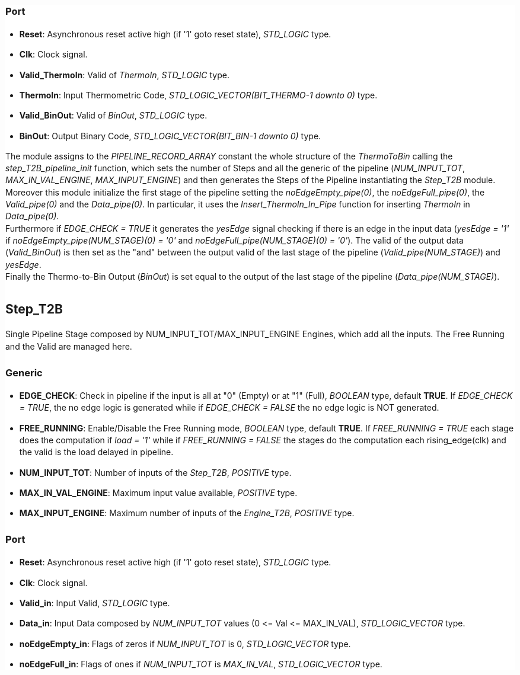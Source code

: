 ### Port

  - **Reset**:  Asynchronous reset active high (if '1' goto reset state), *STD_LOGIC* type.

  - **Clk**: Clock signal.

  - **Valid_ThermoIn**: Valid of *ThermoIn*, *STD_LOGIC* type.
  - **ThermoIn**: Input Thermometric Code, *STD_LOGIC_VECTOR(BIT_THERMO-1 downto 0)* type.

  - **Valid_BinOut**: Valid of *BinOut*, *STD_LOGIC* type.
  - **BinOut**: Output Binary Code, *STD_LOGIC_VECTOR(BIT_BIN-1 downto 0)* type.

The module assigns to the *PIPELINE_RECORD_ARRAY* constant the whole structure of the *ThermoToBin* calling the *step_T2B_pipeline_init* function, which sets the number of Steps and all the generic of the pipeline (*NUM_INPUT_TOT*, *MAX_IN_VAL_ENGINE*, *MAX_INPUT_ENGINE*) and then generates the Steps of the Pipeline instantiating the *Step_T2B* module.  
Moreover this module initialize the first stage of the pipeline setting the *noEdgeEmpty_pipe(0)*, the *noEdgeFull_pipe(0)*, the *Valid_pipe(0)* and the *Data_pipe(0)*.
In particular, it uses the *Insert_ThermoIn_In_Pipe* function for inserting *ThermoIn* in *Data_pipe(0)*.  
Furthermore if *EDGE_CHECK = TRUE* it generates the *yesEdge* signal checking if there is an edge in the input data (*yesEdge = '1'* if *noEdgeEmpty_pipe(NUM_STAGE)(0) = '0'* and *noEdgeFull_pipe(NUM_STAGE)(0) = '0'*). The valid of the output data (*Valid_BinOut*) is then set as the "and" between the output valid of the last stage of the pipeline (*Valid_pipe(NUM_STAGE)*) and *yesEdge*.  
Finally the Thermo-to-Bin Output (*BinOut*) is set equal to the output of the last stage of the pipeline (*Data_pipe(NUM_STAGE)*).


## Step_T2B
Single Pipeline Stage composed by NUM_INPUT_TOT/MAX_INPUT_ENGINE Engines, which add all the inputs. The Free Running and the Valid are managed here.

### Generic

  - **EDGE_CHECK**: Check in pipeline if the input is all at "0" (Empty) or at "1" (Full), *BOOLEAN* type, default **TRUE**. If *EDGE_CHECK = TRUE*, the no edge logic is generated while if *EDGE_CHECK = FALSE* the no edge logic is NOT generated.
  - **FREE_RUNNING**: Enable/Disable the Free Running mode, *BOOLEAN* type, default **TRUE**. If *FREE_RUNNING = TRUE* each stage does the computation if *load = '1'* while if *FREE_RUNNING = FALSE* the stages do the computation each rising_edge(clk) and the valid is the load delayed in pipeline.

  - **NUM_INPUT_TOT**: Number of inputs of the *Step_T2B*, *POSITIVE* type.
  - **MAX_IN_VAL_ENGINE**: Maximum input value available, *POSITIVE* type.
  - **MAX_INPUT_ENGINE**: Maximum number of inputs of the *Engine_T2B*, *POSITIVE* type.

### Port

  - **Reset**:  Asynchronous reset active high (if '1' goto reset state), *STD_LOGIC* type.

  - **Clk**: Clock signal.

  - **Valid_in**: Input Valid, *STD_LOGIC* type.
  - **Data_in**: Input Data composed by *NUM_INPUT_TOT* values (0 <= Val <= MAX_IN_VAL), *STD_LOGIC_VECTOR* type.
  - **noEdgeEmpty_in**: Flags of zeros if *NUM_INPUT_TOT* is 0, *STD_LOGIC_VECTOR* type.
  - **noEdgeFull_in**: Flags of ones if *NUM_INPUT_TOT* is *MAX_IN_VAL*, *STD_LOGIC_VECTOR* type.
